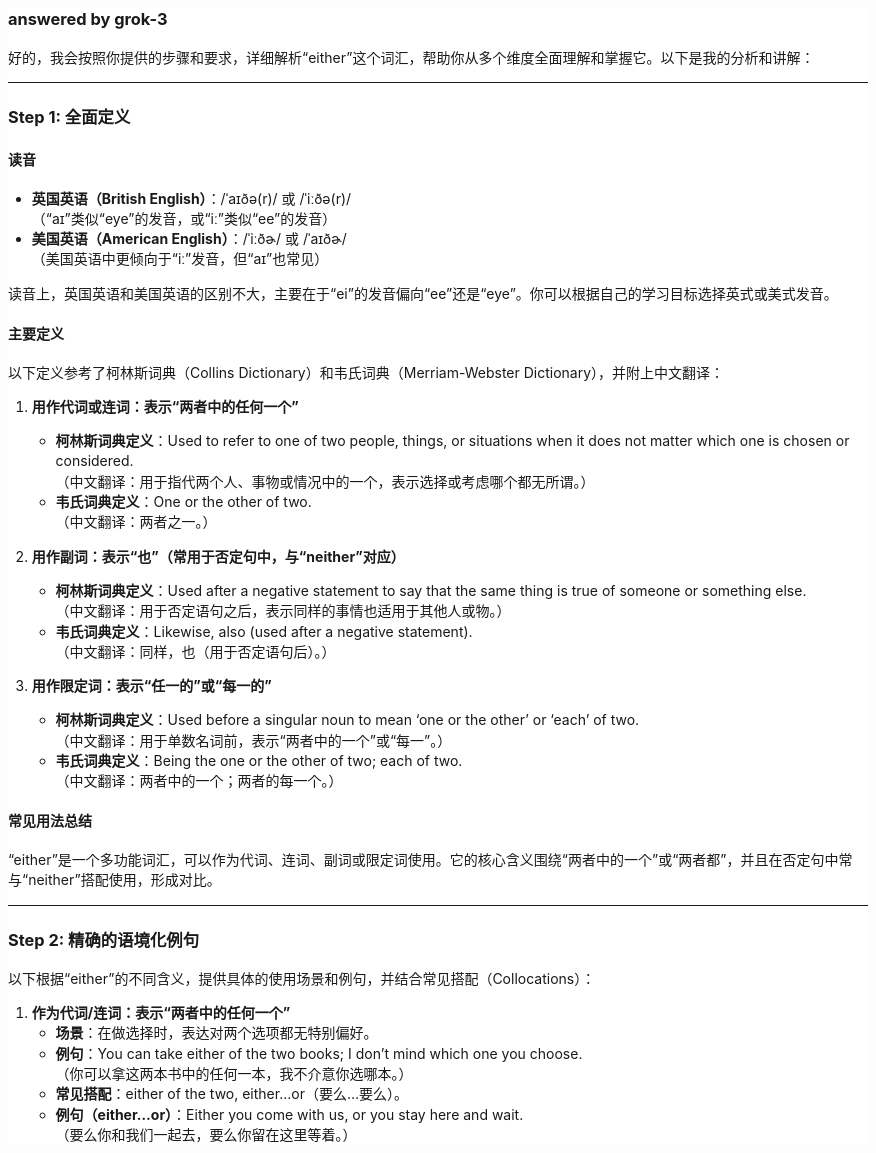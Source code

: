 ### answered by grok-3
好的，我会按照你提供的步骤和要求，详细解析“either”这个词汇，帮助你从多个维度全面理解和掌握它。以下是我的分析和讲解：

---

### Step 1: 全面定义

#### 读音
- **英国英语（British English）**：/ˈaɪðə(r)/ 或 /ˈiːðə(r)/  
  （“aɪ”类似“eye”的发音，或“iː”类似“ee”的发音）
- **美国英语（American English）**：/ˈiːðɚ/ 或 /ˈaɪðɚ/  
  （美国英语中更倾向于“iː”发音，但“aɪ”也常见）

读音上，英国英语和美国英语的区别不大，主要在于“ei”的发音偏向“ee”还是“eye”。你可以根据自己的学习目标选择英式或美式发音。

#### 主要定义
以下定义参考了柯林斯词典（Collins Dictionary）和韦氏词典（Merriam-Webster Dictionary），并附上中文翻译：

1. **用作代词或连词：表示“两者中的任何一个”**  
   - **柯林斯词典定义**：Used to refer to one of two people, things, or situations when it does not matter which one is chosen or considered.  
     （中文翻译：用于指代两个人、事物或情况中的一个，表示选择或考虑哪个都无所谓。）  
   - **韦氏词典定义**：One or the other of two.  
     （中文翻译：两者之一。）

2. **用作副词：表示“也”（常用于否定句中，与“neither”对应）**  
   - **柯林斯词典定义**：Used after a negative statement to say that the same thing is true of someone or something else.  
     （中文翻译：用于否定语句之后，表示同样的事情也适用于其他人或物。）  
   - **韦氏词典定义**：Likewise, also (used after a negative statement).  
     （中文翻译：同样，也（用于否定语句后）。）

3. **用作限定词：表示“任一的”或“每一的”**  
   - **柯林斯词典定义**：Used before a singular noun to mean ‘one or the other’ or ‘each’ of two.  
     （中文翻译：用于单数名词前，表示“两者中的一个”或“每一”。）  
   - **韦氏词典定义**：Being the one or the other of two; each of two.  
     （中文翻译：两者中的一个；两者的每一个。）

#### 常见用法总结
“either”是一个多功能词汇，可以作为代词、连词、副词或限定词使用。它的核心含义围绕“两者中的一个”或“两者都”，并且在否定句中常与“neither”搭配使用，形成对比。

---

### Step 2: 精确的语境化例句

以下根据“either”的不同含义，提供具体的使用场景和例句，并结合常见搭配（Collocations）：

1. **作为代词/连词：表示“两者中的任何一个”**  
   - **场景**：在做选择时，表达对两个选项都无特别偏好。  
   - **例句**：You can take either of the two books; I don’t mind which one you choose.  
     （你可以拿这两本书中的任何一本，我不介意你选哪本。）  
   - **常见搭配**：either of the two, either…or（要么…要么）。  
   - **例句（either…or）**：Either you come with us, or you stay here and wait.  
     （要么你和我们一起去，要么你留在这里等着。）
